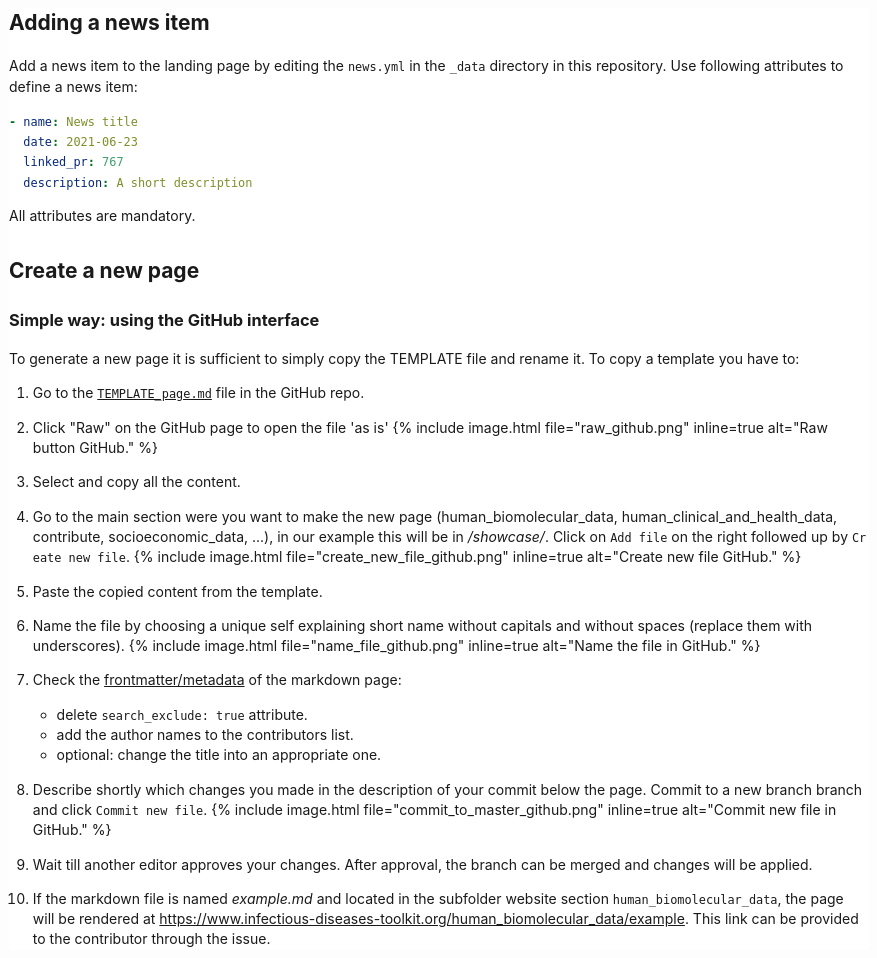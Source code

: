 ## Adding a news item

Add a news item to the landing page by editing the `news.yml` in the `_data` directory in this repository. Use following attributes to define a news item:


```yml
- name: News title
  date: 2021-06-23
  linked_pr: 767
  description: A short description
```

All attributes are mandatory.

## Create a new page

### Simple way: using the GitHub interface
To generate a new page it is sufficient to simply copy the TEMPLATE file and rename it. To copy a template you have to:

1. Go to the [`TEMPLATE_page.md`](https://github.com/elixir-europe/infectious-diseases-toolkit/blob/main/TEMPLATE_page.md) file in the GitHub repo.

2. Click "Raw" on the GitHub page to open the file 'as is'
    {% include image.html file="raw_github.png" inline=true alt="Raw button GitHub." %}

3. Select and copy all the content.

4. Go to the main section were you want to make the new page (human_biomolecular_data, human_clinical_and_health_data, contribute, socioeconomic_data, ...), in our example this will be in */showcase/*. Click on `Add file` on the right followed up by `Create new file`.
    {% include image.html file="create_new_file_github.png" inline=true alt="Create new file GitHub." %}

5. Paste the copied content from the template.

6. Name the file by choosing a unique self explaining short name without capitals and without spaces (replace them with underscores).
    {% include image.html file="name_file_github.png" inline=true alt="Name the file in GitHub." %}

7. Check the [frontmatter/metadata](/contribute/page-metadata) of the markdown page:
    - delete `search_exclude: true` attribute.
    - add the author names to the contributors list.
    - optional: change the title into an appropriate one.

8. Describe shortly which changes you made in the description of your commit below the page. Commit to a new branch branch and click `Commit new file`.
     {% include image.html file="commit_to_master_github.png" inline=true alt="Commit new file in GitHub." %}

9. Wait till another editor approves your changes. After approval, the branch can be merged and changes will be applied.

10. If the markdown file is named *example.md* and located in the subfolder website section `human_biomolecular_data`, the page will be rendered at https://www.infectious-diseases-toolkit.org/human_biomolecular_data/example. This link can be provided to the contributor through the issue.
